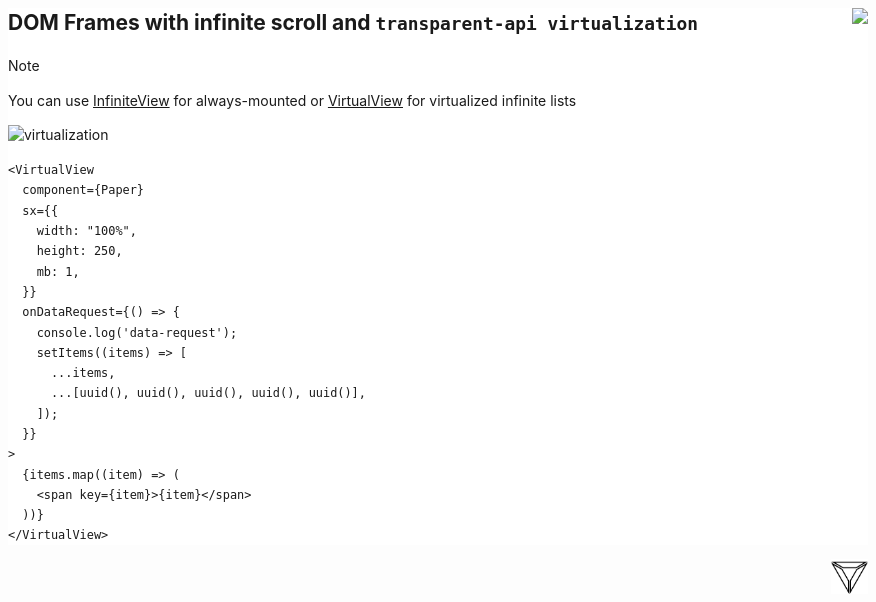 
<img src="./assets/icons/square_compasses.svg" height="35px" align="right">

## DOM Frames with infinite scroll and `transparent-api virtualization`

> [!NOTE]
> You can use [InfiniteView](./src/components/InfiniteView/InfiniteView.tsx) for always-mounted or [VirtualView](./src/components/VirtualView/VirtualView.tsx) for virtualized infinite lists 

![virtualization](./assets/virtualization.gif)

```tsx
<VirtualView
  component={Paper}
  sx={{
    width: "100%",
    height: 250,
    mb: 1,
  }}
  onDataRequest={() => {
    console.log('data-request');
    setItems((items) => [
      ...items,
      ...[uuid(), uuid(), uuid(), uuid(), uuid()],
    ]);
  }}
>
  {items.map((item) => (
    <span key={item}>{item}</span>
  ))}
</VirtualView>
```

<img src="./assets/icons/whenthesummerdies.svg" height="35px" align="right">
